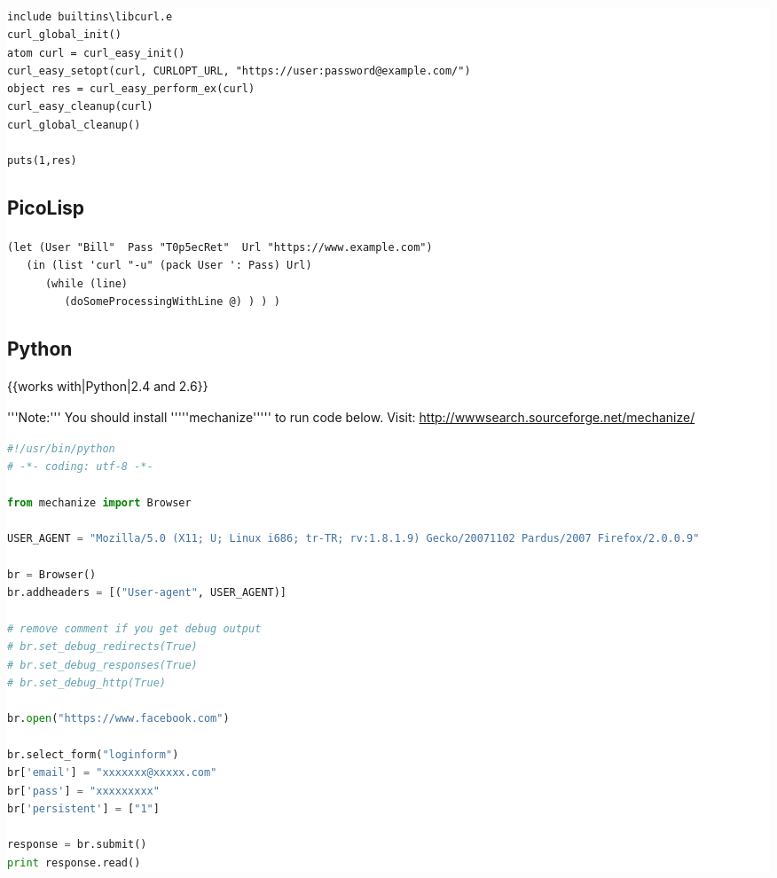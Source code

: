 ```Phix
include builtins\libcurl.e
curl_global_init()
atom curl = curl_easy_init()
curl_easy_setopt(curl, CURLOPT_URL, "https://user:password@example.com/")
object res = curl_easy_perform_ex(curl)
curl_easy_cleanup(curl)
curl_global_cleanup()
 
puts(1,res)
```



## PicoLisp


```PicoLisp
(let (User "Bill"  Pass "T0p5ecRet"  Url "https://www.example.com")
   (in (list 'curl "-u" (pack User ': Pass) Url)
      (while (line)
         (doSomeProcessingWithLine @) ) ) )
```



## Python

{{works with|Python|2.4 and 2.6}}

'''Note:''' You should install '''''mechanize''''' to run code below. Visit: http://wwwsearch.sourceforge.net/mechanize/


```python
#!/usr/bin/python
# -*- coding: utf-8 -*-

from mechanize import Browser

USER_AGENT = "Mozilla/5.0 (X11; U; Linux i686; tr-TR; rv:1.8.1.9) Gecko/20071102 Pardus/2007 Firefox/2.0.0.9"

br = Browser()
br.addheaders = [("User-agent", USER_AGENT)]

# remove comment if you get debug output
# br.set_debug_redirects(True)
# br.set_debug_responses(True)
# br.set_debug_http(True)

br.open("https://www.facebook.com")

br.select_form("loginform")
br['email'] = "xxxxxxx@xxxxx.com"
br['pass'] = "xxxxxxxxx"
br['persistent'] = ["1"]

response = br.submit()
print response.read()
```
